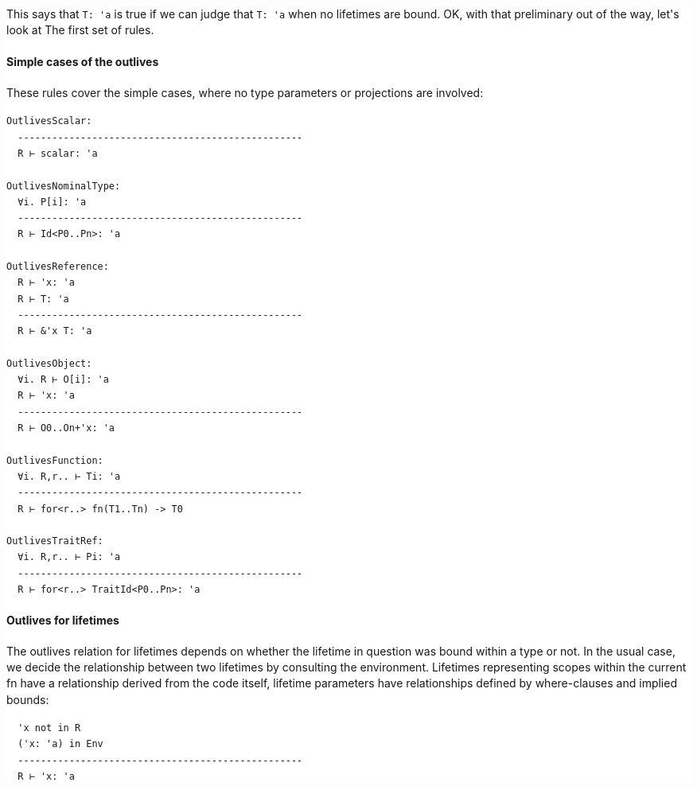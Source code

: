 This says that `T: 'a` is true if we can judge that `T: 'a` when no
lifetimes are bound. OK, with that preliminary out of the way, let's
look at The first set of rules.

#### Simple cases of the outlives

These rules cover the simple cases, where no type parameters or
projections are involved:

    OutlivesScalar:
      --------------------------------------------------
      R ⊢ scalar: 'a

    OutlivesNominalType:
      ∀i. P[i]: 'a
      --------------------------------------------------
      R ⊢ Id<P0..Pn>: 'a

    OutlivesReference:
      R ⊢ 'x: 'a
      R ⊢ T: 'a
      --------------------------------------------------
      R ⊢ &'x T: 'a

    OutlivesObject:
      ∀i. R ⊢ O[i]: 'a
      R ⊢ 'x: 'a
      --------------------------------------------------
      R ⊢ O0..On+'x: 'a

    OutlivesFunction:
      ∀i. R,r.. ⊢ Ti: 'a
      --------------------------------------------------
      R ⊢ for<r..> fn(T1..Tn) -> T0

    OutlivesTraitRef:
      ∀i. R,r.. ⊢ Pi: 'a
      --------------------------------------------------
      R ⊢ for<r..> TraitId<P0..Pn>: 'a      
      
#### Outlives for lifetimes

The outlives relation for lifetimes depends on whether the lifetime in
question was bound within a type or not. In the usual case, we decide
the relationship between two lifetimes by consulting the environment.
Lifetimes representing scopes within the current fn have a
relationship derived from the code itself, lifetime parameters have
relationships defined by where-clauses and implied bounds:

      'x not in R
      ('x: 'a) in Env
      --------------------------------------------------
      R ⊢ 'x: 'a
      

[RFC 192]: https://github.com/rust-lang/rfcs/blob/master/text/0192-bounds-on-object-and-generic-types.md
[RFC 195]: https://github.com/rust-lang/rfcs/blob/master/text/0195-associated-items.md
[RFC 447]: https://github.com/rust-lang/rfcs/blob/master/text/0447-no-unused-impl-parameters.md
[#21748]: https://github.com/rust-lang/rust/issues/21748
[#23442]: https://github.com/rust-lang/rust/issues/23442
[#24662]: https://github.com/rust-lang/rust/issues/24622
[#22436]: https://github.com/rust-lang/rust/pull/22436
[#22246]: https://github.com/rust-lang/rust/issues/22246
[#25860]: https://github.com/rust-lang/rust/issues/25860
[#25692]: https://github.com/rust-lang/rust/issues/25692
[adapted]: https://github.com/rust-lang/rust/issues/22246#issuecomment-74186523
[#22077]: https://github.com/rust-lang/rust/issues/22077
[#24461]: https://github.com/rust-lang/rust/pull/24461
[#21974]: https://github.com/rust-lang/rust/issues/21974